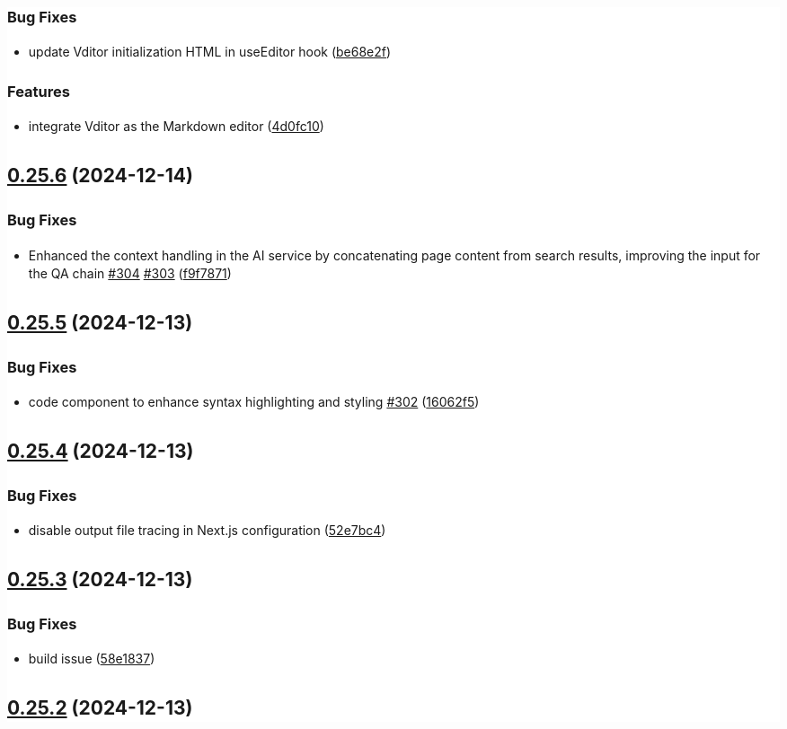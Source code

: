 
### Bug Fixes

* update Vditor initialization HTML in useEditor hook ([be68e2f](https://github.com/blinko-space/blinko/commit/be68e2f8cbe9a0cd3b87068189fbd896ff60f6ba))


### Features

* integrate Vditor as the Markdown editor ([4d0fc10](https://github.com/blinko-space/blinko/commit/4d0fc103b0860598e70d7dea04707a89044371c0))

## [0.25.6](https://github.com/blinko-space/blinko/compare/v0.25.5...v0.25.6) (2024-12-14)


### Bug Fixes

* Enhanced the context handling in the AI service by concatenating page content from search results, improving the input for the QA chain [#304](https://github.com/blinko-space/blinko/issues/304) [#303](https://github.com/blinko-space/blinko/issues/303) ([f9f7871](https://github.com/blinko-space/blinko/commit/f9f7871658fc6f4992f33dab47470f3ecd89a3bb))

## [0.25.5](https://github.com/blinko-space/blinko/compare/v0.25.4...v0.25.5) (2024-12-13)


### Bug Fixes

* code component to enhance syntax highlighting and styling [#302](https://github.com/blinko-space/blinko/issues/302) ([16062f5](https://github.com/blinko-space/blinko/commit/16062f5f21317986fd78475aecaf68976cbbe813))

## [0.25.4](https://github.com/blinko-space/blinko/compare/v0.25.3...v0.25.4) (2024-12-13)


### Bug Fixes

* disable output file tracing in Next.js configuration ([52e7bc4](https://github.com/blinko-space/blinko/commit/52e7bc4e65864250411302804a7ed2d75fed4e06))

## [0.25.3](https://github.com/blinko-space/blinko/compare/v0.25.2...v0.25.3) (2024-12-13)


### Bug Fixes

* build issue ([58e1837](https://github.com/blinko-space/blinko/commit/58e18377ec0b9d2e504532a10ae3823455f738cd))

## [0.25.2](https://github.com/blinko-space/blinko/compare/v0.25.1...v0.25.2) (2024-12-13)
